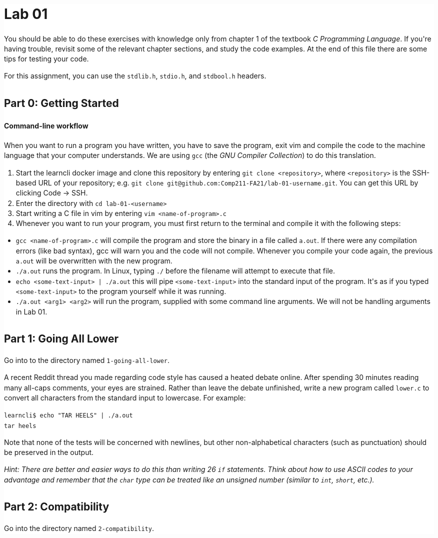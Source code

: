 # Lab 01
You should be able to do these exercises with knowledge only from chapter 1 of the textbook *C Programming Language*. If you're having trouble, revisit some of the relevant chapter sections, and study the code examples. At the end of this file there are some tips for testing your code.

For this assignment, you can use the `stdlib.h`, `stdio.h`, and `stdbool.h` headers.

## Part 0: Getting Started

#### Command-line workflow
When you want to run a program you have written, you have to save the program, exit vim and compile the code to the machine language that your computer understands. We are using `gcc` (the *GNU Compiler Collection*) to do this translation.
1. Start the learncli docker image and clone this repository by entering `git clone <repository>`, where `<repository>` is the SSH-based URL of your repository; e.g. `git clone git@github.com:Comp211-FA21/lab-01-username.git`. You can get this URL by clicking Code -> SSH.
2. Enter the directory with `cd lab-01-<username>`
3. Start writing a C file in vim by entering `vim <name-of-program>.c`
4. Whenever you want to run your program, you must first return to the terminal and compile it with the following steps:
  - `gcc <name-of-program>.c` will compile the program and store the binary in a file called `a.out`. If there were any compilation errors (like bad syntax), gcc will warn you and the code will not compile. Whenever you compile your code again, the previous `a.out` will be overwritten with the new program.
  - `./a.out` runs the program. In Linux, typing `./` before the filename will attempt to execute that file.
  - `echo <some-text-input> | ./a.out` this will pipe `<some-text-input>` into the standard input of the program. It's as if you typed `<some-text-input>` to the program yourself while it was running.
  - `./a.out <arg1> <arg2>` will run the program, supplied with some command line arguments. We will not be handling arguments in Lab 01.

## Part 1: Going All Lower
Go into to the directory named `1-going-all-lower`.

A recent Reddit thread you made regarding code style has caused a heated debate online. After spending 30 minutes reading many all-caps comments, your eyes are strained. Rather than leave the debate unfinished, write a new program called `lower.c` to convert all characters from the standard input to lowercase. For example:

```
learncli$ echo "TAR HEELS" | ./a.out
tar heels
```
Note that none of the tests will be concerned with newlines, but other non-alphabetical characters (such as punctuation) should be preserved in the output.

*Hint: There are better and easier ways to do this than writing 26 `if` statements. Think about how to use ASCII codes to your advantage and remember that the `char` type can be treated like an unsigned number (similar to `int`, `short`, etc.).*

## Part 2: Compatibility
Go into the directory named `2-compatibility`.
